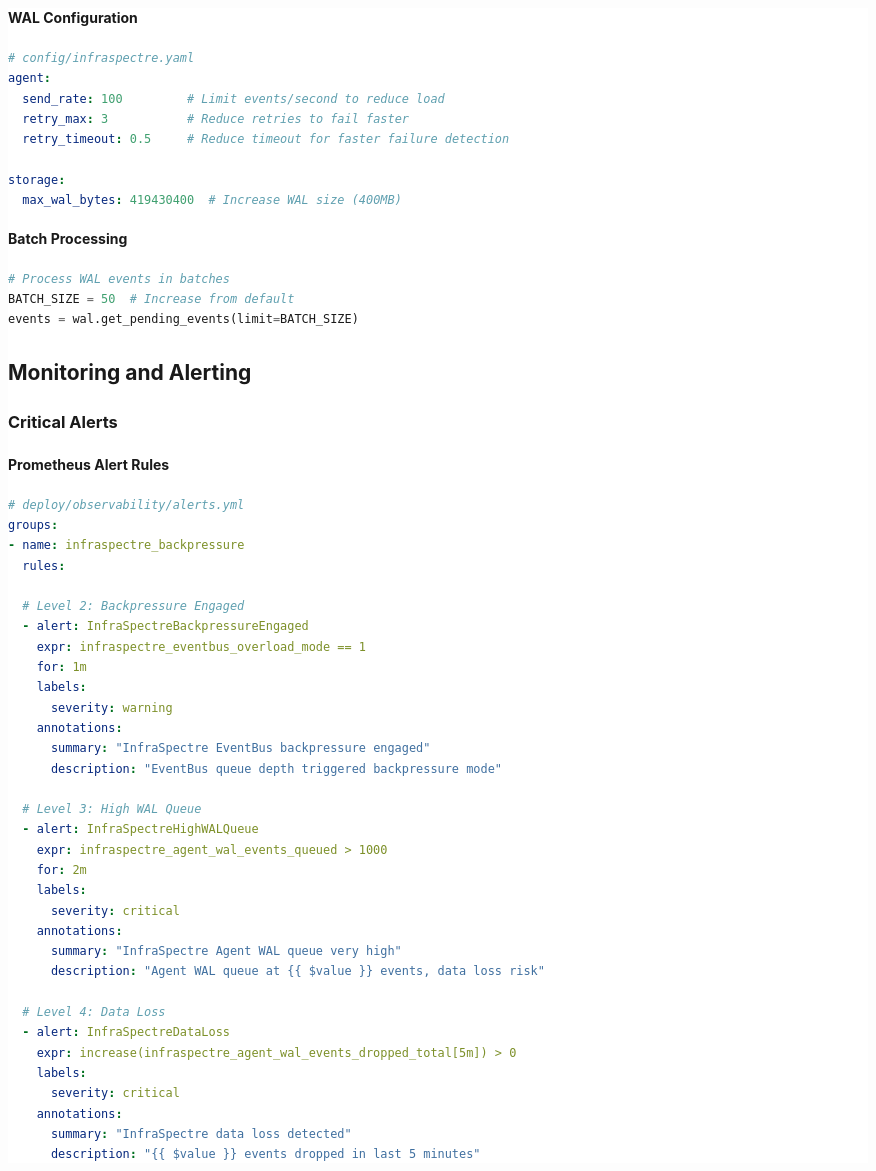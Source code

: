 #### **WAL Configuration**
```yaml
# config/infraspectre.yaml
agent:
  send_rate: 100         # Limit events/second to reduce load
  retry_max: 3           # Reduce retries to fail faster
  retry_timeout: 0.5     # Reduce timeout for faster failure detection

storage:
  max_wal_bytes: 419430400  # Increase WAL size (400MB)
```

#### **Batch Processing**
```python
# Process WAL events in batches
BATCH_SIZE = 50  # Increase from default
events = wal.get_pending_events(limit=BATCH_SIZE)
```

## Monitoring and Alerting

### Critical Alerts

#### **Prometheus Alert Rules**
```yaml
# deploy/observability/alerts.yml
groups:
- name: infraspectre_backpressure
  rules:
  
  # Level 2: Backpressure Engaged
  - alert: InfraSpectreBackpressureEngaged
    expr: infraspectre_eventbus_overload_mode == 1
    for: 1m
    labels:
      severity: warning
    annotations:
      summary: "InfraSpectre EventBus backpressure engaged"
      description: "EventBus queue depth triggered backpressure mode"

  # Level 3: High WAL Queue
  - alert: InfraSpectreHighWALQueue
    expr: infraspectre_agent_wal_events_queued > 1000
    for: 2m
    labels:
      severity: critical
    annotations:
      summary: "InfraSpectre Agent WAL queue very high"
      description: "Agent WAL queue at {{ $value }} events, data loss risk"

  # Level 4: Data Loss
  - alert: InfraSpectreDataLoss
    expr: increase(infraspectre_agent_wal_events_dropped_total[5m]) > 0
    labels:
      severity: critical
    annotations:
      summary: "InfraSpectre data loss detected"
      description: "{{ $value }} events dropped in last 5 minutes"
```
